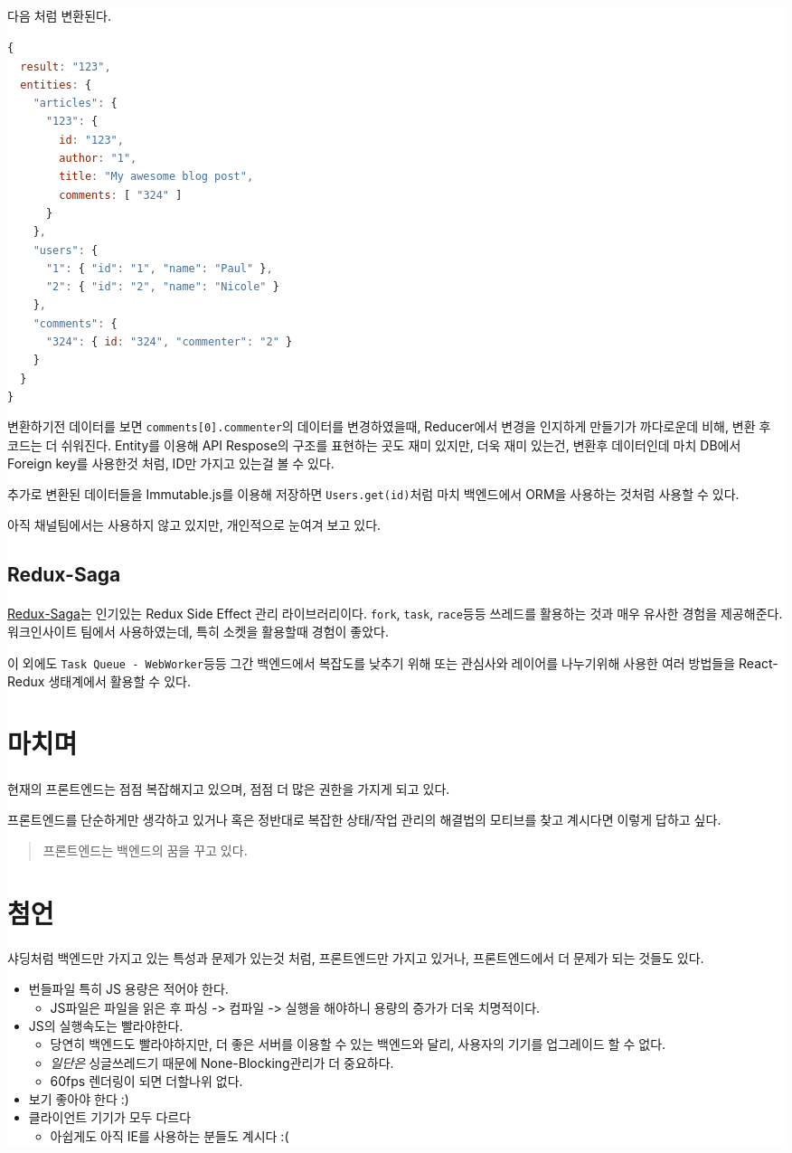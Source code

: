 다음 처럼 변환된다.
```js
{
  result: "123",
  entities: {
    "articles": {
      "123": {
        id: "123",
        author: "1",
        title: "My awesome blog post",
        comments: [ "324" ]
      }
    },
    "users": {
      "1": { "id": "1", "name": "Paul" },
      "2": { "id": "2", "name": "Nicole" }
    },
    "comments": {
      "324": { id: "324", "commenter": "2" }
    }
  }
}
```
변환하기전 데이터를 보면 `comments[0].commenter`의 데이터를 변경하였을때, Reducer에서 변경을 인지하게 만들기가 까다로운데 비해, 변환 후 코드는 더 쉬워진다.
Entity를 이용해 API Respose의 구조를 표현하는 곳도 재미 있지만, 더욱 재미 있는건, 변환후 데이터인데 마치 DB에서 Foreign key를 사용한것 처럼, ID만 가지고 있는걸 볼 수 있다.

추가로 변환된 데이터들을 Immutable.js를 이용해 저장하면 `Users.get(id)`처럼 마치 백엔드에서 ORM을 사용하는 것처럼 사용할 수 있다.

아직 채널팀에서는 사용하지 않고 있지만, 개인적으로 눈여겨 보고 있다.

## Redux-Saga
[Redux-Saga](https://redux-saga.js.org/)는 인기있는 Redux Side Effect 관리 라이브러리이다.
`fork`, `task`, `race`등등 쓰레드를 활용하는 것과 매우 유사한 경험을 제공해준다.
워크인사이트 팀에서 사용하였는데, 특히 소켓을 활용할때 경험이 좋았다.

이 외에도 `Task Queue - WebWorker`등등 그간 백엔드에서 복잡도를 낮추기 위해 또는 관심사와 레이어를 나누기위해 사용한 여러 방법들을 React-Redux 생태계에서 활용할 수 있다.

# 마치며
현재의 프론트엔드는 점점 복잡해지고 있으며, 점점 더 많은 권한을 가지게 되고 있다.

프론트엔드를 단순하게만 생각하고 있거나 혹은 정반대로 복잡한 상태/작업 관리의 해결법의 모티브를 찾고 계시다면 이렇게 답하고 싶다.

> 프론트엔드는 백엔드의 꿈을 꾸고 있다.

# 첨언
샤딩처럼 백엔드만 가지고 있는 특성과 문제가 있는것 처럼, 프론트엔드만 가지고 있거나, 프론트엔드에서 더 문제가 되는 것들도 있다.
* 번들파일 특히 JS 용량은 적어야 한다.
  - JS파일은 파일을 읽은 후 파싱 -> 컴파일 -> 실행을 해야하니 용량의 증가가 더욱 치명적이다.
* JS의 실행속도는 빨라야한다.
  - 당연히 백엔드도 빨라야하지만, 더 좋은 서버를 이용할 수 있는 백엔드와 달리, 사용자의 기기를 업그레이드 할 수 없다.
  - *일단은* 싱글쓰레드기 때문에 None-Blocking관리가 더 중요하다.
  - 60fps 렌더링이 되면 더할나위 없다.
* 보기 좋아야 한다 :)
* 클라이언트 기기가 모두 다르다
  - 아쉽게도 아직 IE를 사용하는 분들도 계시다 :(
